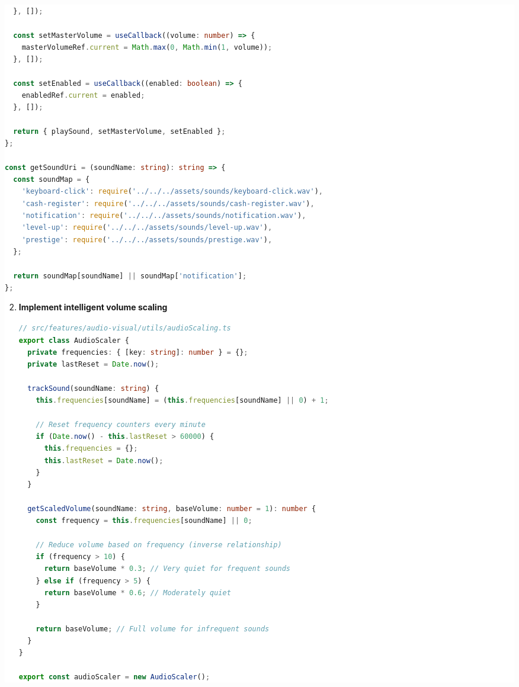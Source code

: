    ```typescript
     }, []);

     const setMasterVolume = useCallback((volume: number) => {
       masterVolumeRef.current = Math.max(0, Math.min(1, volume));
     }, []);

     const setEnabled = useCallback((enabled: boolean) => {
       enabledRef.current = enabled;
     }, []);

     return { playSound, setMasterVolume, setEnabled };
   };

   const getSoundUri = (soundName: string): string => {
     const soundMap = {
       'keyboard-click': require('../../../assets/sounds/keyboard-click.wav'),
       'cash-register': require('../../../assets/sounds/cash-register.wav'),
       'notification': require('../../../assets/sounds/notification.wav'),
       'level-up': require('../../../assets/sounds/level-up.wav'),
       'prestige': require('../../../assets/sounds/prestige.wav'),
     };
     
     return soundMap[soundName] || soundMap['notification'];
   };
   ```

2. **Implement intelligent volume scaling**
   ```typescript
   // src/features/audio-visual/utils/audioScaling.ts
   export class AudioScaler {
     private frequencies: { [key: string]: number } = {};
     private lastReset = Date.now();

     trackSound(soundName: string) {
       this.frequencies[soundName] = (this.frequencies[soundName] || 0) + 1;
       
       // Reset frequency counters every minute
       if (Date.now() - this.lastReset > 60000) {
         this.frequencies = {};
         this.lastReset = Date.now();
       }
     }

     getScaledVolume(soundName: string, baseVolume: number = 1): number {
       const frequency = this.frequencies[soundName] || 0;
       
       // Reduce volume based on frequency (inverse relationship)
       if (frequency > 10) {
         return baseVolume * 0.3; // Very quiet for frequent sounds
       } else if (frequency > 5) {
         return baseVolume * 0.6; // Moderately quiet
       }
       
       return baseVolume; // Full volume for infrequent sounds
     }
   }

   export const audioScaler = new AudioScaler();
   ```
